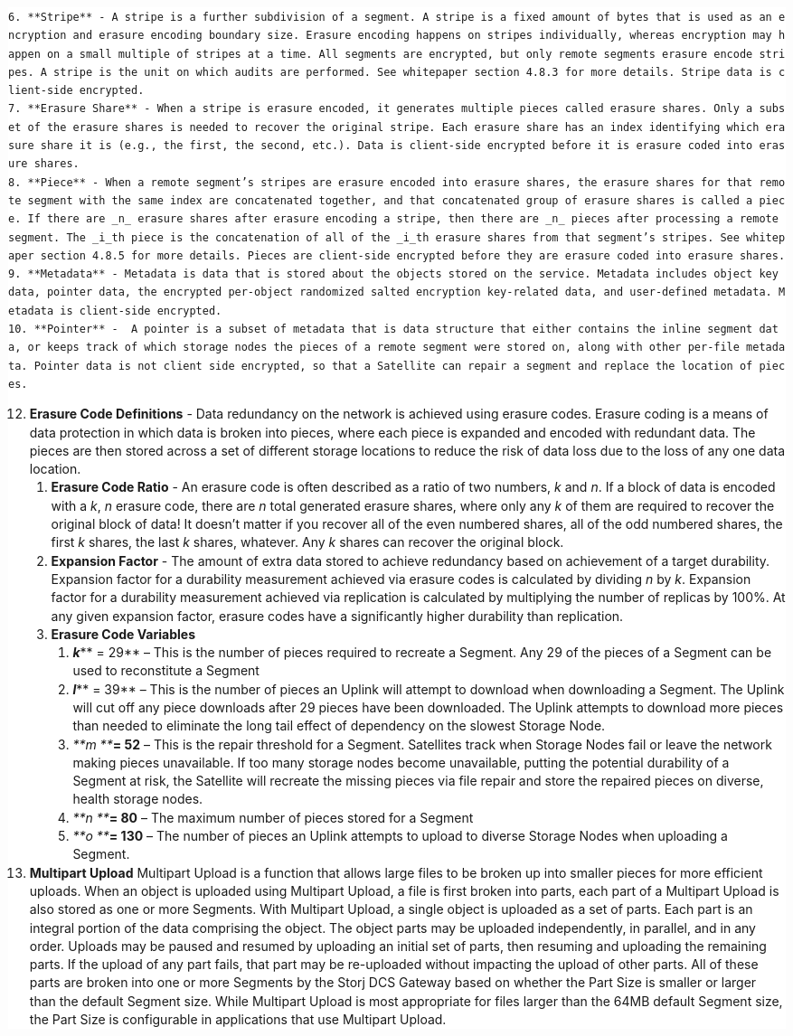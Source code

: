     6. **Stripe** - A stripe is a further subdivision of a segment. A stripe is a fixed amount of bytes that is used as an encryption and erasure encoding boundary size. Erasure encoding happens on stripes individually, whereas encryption may happen on a small multiple of stripes at a time. All segments are encrypted, but only remote segments erasure encode stripes. A stripe is the unit on which audits are performed. See whitepaper section 4.8.3 for more details. Stripe data is client-side encrypted.
    7. **Erasure Share** - When a stripe is erasure encoded, it generates multiple pieces called erasure shares. Only a subset of the erasure shares is needed to recover the original stripe. Each erasure share has an index identifying which erasure share it is (e.g., the first, the second, etc.). Data is client-side encrypted before it is erasure coded into erasure shares.
    8. **Piece** - When a remote segment’s stripes are erasure encoded into erasure shares, the erasure shares for that remote segment with the same index are concatenated together, and that concatenated group of erasure shares is called a piece. If there are _n_ erasure shares after erasure encoding a stripe, then there are _n_ pieces after processing a remote segment. The _i_th piece is the concatenation of all of the _i_th erasure shares from that segment’s stripes. See whitepaper section 4.8.5 for more details. Pieces are client-side encrypted before they are erasure coded into erasure shares.
    9. **Metadata** - Metadata is data that is stored about the objects stored on the service. Metadata includes object key data, pointer data, the encrypted per-object randomized salted encryption key-related data, and user-defined metadata. Metadata is client-side encrypted.
    10. **Pointer** -  A pointer is a subset of metadata that is data structure that either contains the inline segment data, or keeps track of which storage nodes the pieces of a remote segment were stored on, along with other per-file metadata. Pointer data is not client side encrypted, so that a Satellite can repair a segment and replace the location of pieces.
12. **Erasure Code Definitions** - Data redundancy on the network is achieved using erasure codes. Erasure coding is a means of data protection in which data is broken into pieces, where each piece is expanded and encoded with redundant data.  The pieces are then stored across a set of different storage locations to reduce the risk of data loss due to the loss of any one data location.&#x20;
    1. **Erasure Code Ratio** - An erasure code is often described as a ratio of two numbers, _k_ and _n_. If a block of data is encoded with a _k_, _n_ erasure code, there are _n_ total generated erasure shares, where only any _k_ of them are required to recover the original block of data! It doesn’t matter if you recover all of the even numbered shares, all of the odd numbered shares, the first _k_ shares, the last _k_ shares, whatever. Any _k_ shares can recover the original block.
    2. **Expansion Factor** - The amount of extra data stored to achieve redundancy based on achievement of a target durability. Expansion factor for a durability measurement achieved via erasure codes is calculated by dividing _n_ by _k_.  Expansion factor for a durability measurement achieved via replication is calculated by multiplying the number of replicas by 100%. At any given expansion factor, erasure codes have a significantly higher durability than replication.
    3. **Erasure Code Variables**
       1. _**k**_** = 29** – This is the number of pieces required to recreate a Segment. Any 29 of the pieces of a Segment can be used to reconstitute a Segment
       2. _**l**_** = 39** – This is the number of pieces an Uplink will attempt to download when downloading a Segment. The Uplink will cut off any piece downloads after 29 pieces have been downloaded.  The Uplink attempts to download more pieces than needed to eliminate the long tail effect of dependency on the slowest Storage Node.
       3. _**m **_**= 52** – This is the repair threshold for a Segment.  Satellites track when Storage Nodes fail or leave the network making pieces unavailable.  If too many storage nodes become unavailable, putting the potential durability of a Segment at risk, the Satellite will recreate the missing pieces via file repair and store the repaired pieces on diverse, health storage nodes.
       4. _**n **_**= 80** – The maximum number of pieces stored for a Segment&#x20;
       5. _**o **_**= 130** – The number of pieces an Uplink attempts to upload to diverse Storage Nodes when uploading a Segment.&#x20;
13. **Multipart Upload** Multipart Upload is a function that allows large files to be broken up into smaller pieces for more efficient uploads. When an object is uploaded using Multipart Upload, a file is first broken into parts, each part of a Multipart Upload is also stored as one or more Segments. With Multipart Upload, a single object is uploaded as a set of parts. Each part is an integral portion of the data comprising the object. The object parts may be uploaded independently, in parallel, and in any order. Uploads may be paused and resumed by uploading an initial set of parts, then resuming and uploading the remaining parts. If the upload of any part fails, that part may be re-uploaded without impacting the upload of other parts. All of these parts are broken into one or more Segments by the Storj DCS Gateway based on whether the Part Size is smaller or larger than the default Segment size. While Multipart Upload is most appropriate for files larger than the 64MB default Segment size, the Part Size is configurable in applications that use Multipart Upload.&#x20;
